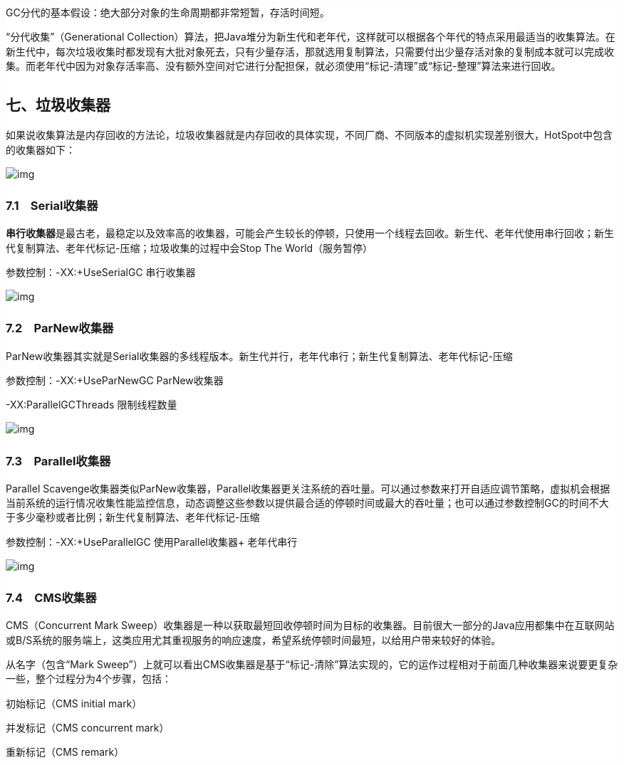 GC分代的基本假设：绝大部分对象的生命周期都非常短暂，存活时间短。

“分代收集”（Generational Collection）算法，把Java堆分为新生代和老年代，这样就可以根据各个年代的特点采用最适当的收集算法。在新生代中，每次垃圾收集时都发现有大批对象死去，只有少量存活，那就选用复制算法，只需要付出少量存活对象的复制成本就可以完成收集。而老年代中因为对象存活率高、没有额外空间对它进行分配担保，就必须使用“标记-清理”或“标记-整理”算法来进行回收。



## 七、垃圾收集器

如果说收集算法是内存回收的方法论，垃圾收集器就是内存回收的具体实现，不同厂商、不同版本的虚拟机实现差别很大，HotSpot中包含的收集器如下：

![img](https://images2018.cnblogs.com/blog/1228818/201804/1228818-20180430154441316-1293727491.png)



### 7.1　Serial收集器

**串行收集器**是最古老，最稳定以及效率高的收集器，可能会产生较长的停顿，只使用一个线程去回收。新生代、老年代使用串行回收；新生代复制算法、老年代标记-压缩；垃圾收集的过程中会Stop The World（服务暂停）

参数控制：-XX:+UseSerialGC 串行收集器

![img](https://images2018.cnblogs.com/blog/1228818/201804/1228818-20180430154734737-1197475351.png)

### 7.2　ParNew收集器

ParNew收集器其实就是Serial收集器的多线程版本。新生代并行，老年代串行；新生代复制算法、老年代标记-压缩

参数控制：-XX:+UseParNewGC ParNew收集器

-XX:ParallelGCThreads 限制线程数量

![img](https://images2018.cnblogs.com/blog/1228818/201804/1228818-20180430155050197-460365340.png)



### 7.3　Parallel收集器

Parallel Scavenge收集器类似ParNew收集器，Parallel收集器更关注系统的吞吐量。可以通过参数来打开自适应调节策略，虚拟机会根据当前系统的运行情况收集性能监控信息，动态调整这些参数以提供最合适的停顿时间或最大的吞吐量；也可以通过参数控制GC的时间不大于多少毫秒或者比例；新生代复制算法、老年代标记-压缩

参数控制：-XX:+UseParallelGC 使用Parallel收集器+ 老年代串行

![img](https://images2018.cnblogs.com/blog/1228818/201804/1228818-20180430155431788-84955319.png)



### 7.4　CMS收集器

CMS（Concurrent Mark Sweep）收集器是一种以获取最短回收停顿时间为目标的收集器。目前很大一部分的Java应用都集中在互联网站或B/S系统的服务端上，这类应用尤其重视服务的响应速度，希望系统停顿时间最短，以给用户带来较好的体验。

从名字（包含“Mark Sweep”）上就可以看出CMS收集器是基于“标记-清除”算法实现的，它的运作过程相对于前面几种收集器来说要更复杂一些，整个过程分为4个步骤，包括： 

初始标记（CMS initial mark）

并发标记（CMS concurrent mark）

重新标记（CMS remark）
